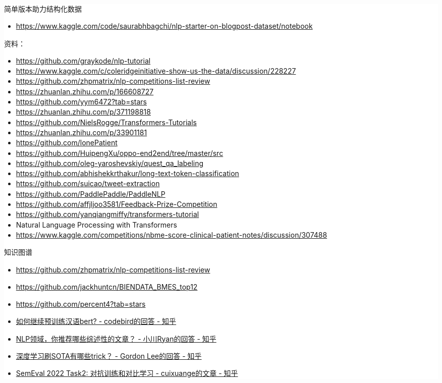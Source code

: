 简单版本助力结构化数据
- https://www.kaggle.com/code/saurabhbagchi/nlp-starter-on-blogpost-dataset/notebook



资料：
- https://github.com/graykode/nlp-tutorial
- https://www.kaggle.com/c/coleridgeinitiative-show-us-the-data/discussion/228227
- https://github.com/zhpmatrix/nlp-competitions-list-review
- https://zhuanlan.zhihu.com/p/166608727
- https://github.com/yym6472?tab=stars
- https://zhuanlan.zhihu.com/p/371198818
- https://github.com/NielsRogge/Transformers-Tutorials
- https://zhuanlan.zhihu.com/p/33901181
- https://github.com/lonePatient
- https://github.com/HuipengXu/oppo-end2end/tree/master/src
- https://github.com/oleg-yaroshevskiy/quest_qa_labeling
- https://github.com/abhishekkrthakur/long-text-token-classification
- https://github.com/suicao/tweet-extraction
- https://github.com/PaddlePaddle/PaddleNLP
- https://github.com/affjljoo3581/Feedback-Prize-Competition
- https://github.com/yanqiangmiffy/transformers-tutorial
- Natural Language Processing with Transformers
- https://www.kaggle.com/competitions/nbme-score-clinical-patient-notes/discussion/307488


知识图谱
- https://github.com/zhpmatrix/nlp-competitions-list-review
- https://github.com/jackhuntcn/BIENDATA_BMES_top12
- https://github.com/percent4?tab=stars


- [如何继续预训练汉语bert? - codebird的回答 - 知乎](https://www.zhihu.com/question/432886394/answer/2588046712)
- [NLP领域，你推荐哪些综述性的文章？ - 小川Ryan的回答 - 知乎](https://www.zhihu.com/question/355125622/answer/893248569)
- [深度学习刷SOTA有哪些trick？ - Gordon Lee的回答 - 知乎](https://www.zhihu.com/question/540433389/answer/2549775065)
- [SemEval 2022 Task2: 对抗训练和对比学习 - cuixuange的文章 - 知乎](https://zhuanlan.zhihu.com/p/488455448)
